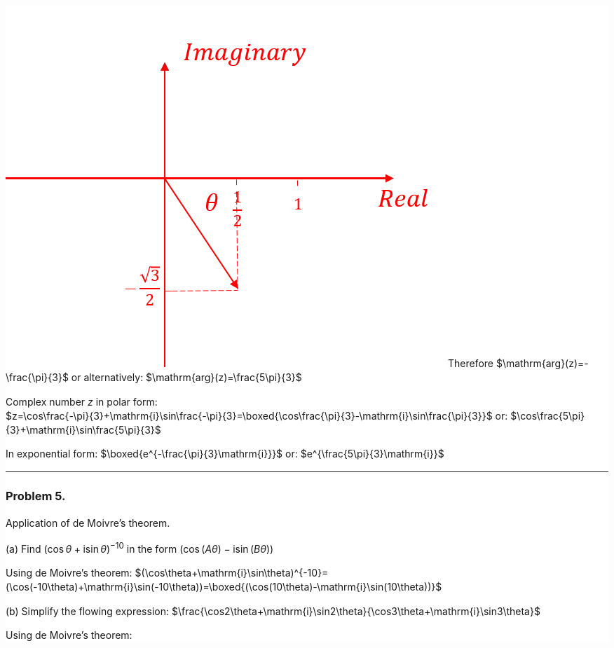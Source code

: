 <img src = "06-complex-numbers-media\figure6.png">
Therefore $\mathrm{arg}(z)=-\frac{\pi}{3}$ or alternatively: $\mathrm{arg}(z)=\frac{5\pi}{3}$

Complex number $z$ in polar form: <br>
$z=\cos\frac{-\pi}{3}+\mathrm{i}\sin\frac{-\pi}{3}=\boxed{\cos\frac{\pi}{3}-\mathrm{i}\sin\frac{\pi}{3}}$
or: $\cos\frac{5\pi}{3}+\mathrm{i}\sin\frac{5\pi}{3}$

In exponential form:
$\boxed{e^{-\frac{\pi}{3}\mathrm{i}}}$ or: $e^{\frac{5\pi}{3}\mathrm{i}}$
</div>

-----------------------------------------------------------------------------------

### Problem 5.
Application of de Moivre’s theorem.

(a) Find $(\cos\theta+\mathrm{i}\sin\theta)^{-10}$ in the form $(\cos(A\theta)-\mathrm{i}\sin(B\theta))$
<div class = "answer">
Using de Moivre’s theorem:
$(\cos\theta+\mathrm{i}\sin\theta)^{-10}=(\cos(-10\theta)+\mathrm{i}\sin(-10\theta))=\boxed{(\cos(10\theta)-\mathrm{i}\sin(10\theta))}$
</div>

(b) Simplify the flowing expression: $\frac{\cos2\theta+\mathrm{i}\sin2\theta}{\cos3\theta+\mathrm{i}\sin3\theta}$
<div class = "answer">Using de Moivre’s theorem:
